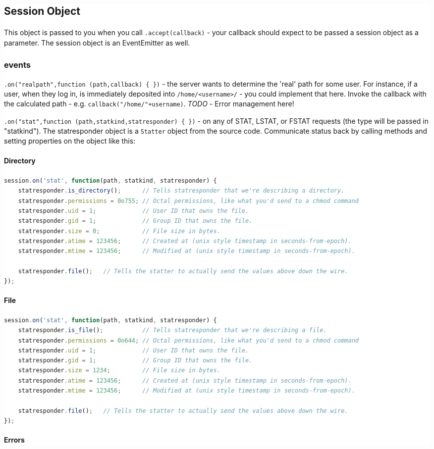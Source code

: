 ## Session Object

This object is passed to you when you call `.accept(callback)` - your callback
should expect to be passed a session object as a parameter. The session object
is an EventEmitter as well.

### events

`.on("realpath",function (path,callback) { })` - the server wants to determine the 'real' path
for some user. For instance, if a user, when they log in, is immediately deposited
into `/home/<username>/` - you could implement that here. Invoke the callback 
with the calculated path - e.g. `callback("/home/"+username)`.  *TODO* - Error 
management here!

`.on("stat",function (path,statkind,statresponder) { })` - on any of STAT, LSTAT, or FSTAT
requests (the type will be passed in "statkind"). The statresponder object is a `Statter`
object from the source code. Communicate status back by calling methods and setting properties
on the object like this:

#### Directory
```js
session.on('stat', function(path, statkind, statresponder) {
    statresponder.is_directory();      // Tells statresponder that we're describing a directory.
    statresponder.permissions = 0o755; // Octal permissions, like what you'd send to a chmod command
    statresponder.uid = 1;             // User ID that owns the file.
    statresponder.gid = 1;             // Group ID that owns the file.
    statresponder.size = 0;            // File size in bytes.
    statresponder.atime = 123456;      // Created at (unix style timestamp in seconds-from-epoch).
    statresponder.mtime = 123456;      // Modified at (unix style timestamp in seconds-from-epoch).

    statresponder.file();   // Tells the statter to actually send the values above down the wire.
});
```

#### File
```js
session.on('stat', function(path, statkind, statresponder) {
    statresponder.is_file();           // Tells statresponder that we're describing a file.
    statresponder.permissions = 0o644; // Octal permissions, like what you'd send to a chmod command
    statresponder.uid = 1;             // User ID that owns the file.
    statresponder.gid = 1;             // Group ID that owns the file.
    statresponder.size = 1234;         // File size in bytes.
    statresponder.atime = 123456;      // Created at (unix style timestamp in seconds-from-epoch).
    statresponder.mtime = 123456;      // Modified at (unix style timestamp in seconds-from-epoch).

    statresponder.file();   // Tells the statter to actually send the values above down the wire.
});
```

#### Errors
